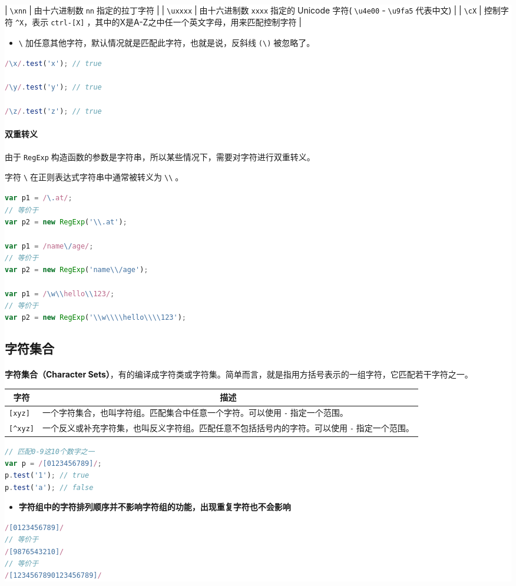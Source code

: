 |  `\xnn`  |               由十六进制数 `nn` 指定的拉丁字符               |
| `\uxxxx` | 由十六进制数 `xxxx` 指定的 Unicode 字符( `\u4e00` - `\u9fa5` 代表中文) |
|  `\cX`   | 控制字符 `^X`，表示 `ctrl-[X]` ，其中的X是A-Z之中任一个英文字母，用来匹配控制字符 |

- `\` 加任意其他字符，默认情况就是匹配此字符，也就是说，反斜线 `(\)` 被忽略了。

```javascript
/\x/.test('x'); // true

/\y/.test('y'); // true

/\z/.test('z'); // true
```

#### 双重转义

由于 `RegExp` 构造函数的参数是字符串，所以某些情况下，需要对字符进行双重转义。

字符 `\` 在正则表达式字符串中通常被转义为 `\\` 。

```javascript
var p1 = /\.at/;
// 等价于
var p2 = new RegExp('\\.at');

var p1 = /name\/age/;
// 等价于
var p2 = new RegExp('name\\/age');

var p1 = /\w\\hello\\123/;
// 等价于
var p2 = new RegExp('\\w\\\\hello\\\\123');
```

## 字符集合

**字符集合（Character Sets）**，有的编译成字符类或字符集。简单而言，就是指用方括号表示的一组字符，它匹配若干字符之一。

| 字符     | 描述                                                         |
| -------- | ------------------------------------------------------------ |
| `[xyz]`  | 一个字符集合，也叫字符组。匹配集合中任意一个字符。可以使用 `-` 指定一个范围。 |
| `[^xyz]` | 一个反义或补充字符集，也叫反义字符组。匹配任意不包括括号内的字符。可以使用 `-` 指定一个范围。 |

```javascript
// 匹配0-9这10个数字之一
var p = /[0123456789]/;
p.test('1'); // true
p.test('a'); // false
```

- **字符组中的字符排列顺序并不影响字符组的功能，出现重复字符也不会影响**

```javascript
/[0123456789]/
// 等价于
/[9876543210]/ 
// 等价于
/[1234567890123456789]/
```


[1]: http://images2015.cnblogs.com/blog/740839/201606/740839-20160622221431360-1579946409.gif